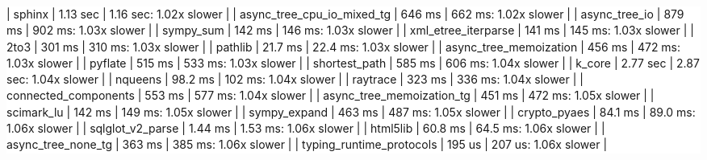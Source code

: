 | sphinx                     | 1.13 sec                                                                                                          | 1.16 sec: 1.02x slower                                                                                                |
| async_tree_cpu_io_mixed_tg | 646 ms                                                                                                            | 662 ms: 1.02x slower                                                                                                  |
| async_tree_io              | 879 ms                                                                                                            | 902 ms: 1.03x slower                                                                                                  |
| sympy_sum                  | 142 ms                                                                                                            | 146 ms: 1.03x slower                                                                                                  |
| xml_etree_iterparse        | 141 ms                                                                                                            | 145 ms: 1.03x slower                                                                                                  |
| 2to3                       | 301 ms                                                                                                            | 310 ms: 1.03x slower                                                                                                  |
| pathlib                    | 21.7 ms                                                                                                           | 22.4 ms: 1.03x slower                                                                                                 |
| async_tree_memoization     | 456 ms                                                                                                            | 472 ms: 1.03x slower                                                                                                  |
| pyflate                    | 515 ms                                                                                                            | 533 ms: 1.03x slower                                                                                                  |
| shortest_path              | 585 ms                                                                                                            | 606 ms: 1.04x slower                                                                                                  |
| k_core                     | 2.77 sec                                                                                                          | 2.87 sec: 1.04x slower                                                                                                |
| nqueens                    | 98.2 ms                                                                                                           | 102 ms: 1.04x slower                                                                                                  |
| raytrace                   | 323 ms                                                                                                            | 336 ms: 1.04x slower                                                                                                  |
| connected_components       | 553 ms                                                                                                            | 577 ms: 1.04x slower                                                                                                  |
| async_tree_memoization_tg  | 451 ms                                                                                                            | 472 ms: 1.05x slower                                                                                                  |
| scimark_lu                 | 142 ms                                                                                                            | 149 ms: 1.05x slower                                                                                                  |
| sympy_expand               | 463 ms                                                                                                            | 487 ms: 1.05x slower                                                                                                  |
| crypto_pyaes               | 84.1 ms                                                                                                           | 89.0 ms: 1.06x slower                                                                                                 |
| sqlglot_v2_parse           | 1.44 ms                                                                                                           | 1.53 ms: 1.06x slower                                                                                                 |
| html5lib                   | 60.8 ms                                                                                                           | 64.5 ms: 1.06x slower                                                                                                 |
| async_tree_none_tg         | 363 ms                                                                                                            | 385 ms: 1.06x slower                                                                                                  |
| typing_runtime_protocols   | 195 us                                                                                                            | 207 us: 1.06x slower                                                                                                  |